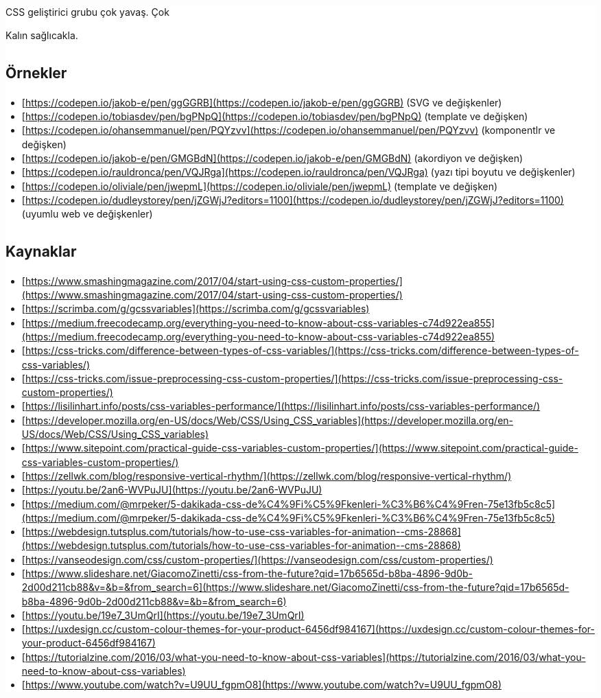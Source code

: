 CSS geliştirici grubu çok yavaş. Çok

Kalın sağlıcakla.

## Örnekler

 - [https://codepen.io/jakob-e/pen/ggGGRB](https://codepen.io/jakob-e/pen/ggGGRB) (SVG ve değişkenler)
 - [https://codepen.io/tobiasdev/pen/bgPNpQ](https://codepen.io/tobiasdev/pen/bgPNpQ) (template ve değişken)
 - [https://codepen.io/ohansemmanuel/pen/PQYzvv](https://codepen.io/ohansemmanuel/pen/PQYzvv) (komponentlr ve değişken)
 - [https://codepen.io/jakob-e/pen/GMGBdN](https://codepen.io/jakob-e/pen/GMGBdN) (akordiyon ve değişken)
 - [https://codepen.io/rauldronca/pen/VQJRga](https://codepen.io/rauldronca/pen/VQJRga) (yazı tipi boyutu ve değişkenler)
 - [https://codepen.io/oliviale/pen/jwepmL](https://codepen.io/oliviale/pen/jwepmL) (template ve değişken)
 - [https://codepen.io/dudleystorey/pen/jZGWjJ?editors=1100](https://codepen.io/dudleystorey/pen/jZGWjJ?editors=1100) (uyumlu web ve değişkenler)


## Kaynaklar

 - [https://www.smashingmagazine.com/2017/04/start-using-css-custom-properties/](https://www.smashingmagazine.com/2017/04/start-using-css-custom-properties/)
 - [https://scrimba.com/g/gcssvariables](https://scrimba.com/g/gcssvariables)
 - [https://medium.freecodecamp.org/everything-you-need-to-know-about-css-variables-c74d922ea855](https://medium.freecodecamp.org/everything-you-need-to-know-about-css-variables-c74d922ea855)
 - [https://css-tricks.com/difference-between-types-of-css-variables/](https://css-tricks.com/difference-between-types-of-css-variables/)
 - [https://css-tricks.com/issue-preprocessing-css-custom-properties/](https://css-tricks.com/issue-preprocessing-css-custom-properties/)
 - [https://lisilinhart.info/posts/css-variables-performance/](https://lisilinhart.info/posts/css-variables-performance/)
 - [https://developer.mozilla.org/en-US/docs/Web/CSS/Using_CSS_variables](https://developer.mozilla.org/en-US/docs/Web/CSS/Using_CSS_variables)
 - [https://www.sitepoint.com/practical-guide-css-variables-custom-properties/](https://www.sitepoint.com/practical-guide-css-variables-custom-properties/)
 - [https://zellwk.com/blog/responsive-vertical-rhythm/](https://zellwk.com/blog/responsive-vertical-rhythm/)
 - [https://youtu.be/2an6-WVPuJU](https://youtu.be/2an6-WVPuJU)
 - [https://medium.com/@mrpeker/5-dakikada-css-de%C4%9Fi%C5%9Fkenleri-%C3%B6%C4%9Fren-75e13fb5c8c5](https://medium.com/@mrpeker/5-dakikada-css-de%C4%9Fi%C5%9Fkenleri-%C3%B6%C4%9Fren-75e13fb5c8c5)
 - [https://webdesign.tutsplus.com/tutorials/how-to-use-css-variables-for-animation--cms-28868](https://webdesign.tutsplus.com/tutorials/how-to-use-css-variables-for-animation--cms-28868)
 - [https://vanseodesign.com/css/custom-properties/](https://vanseodesign.com/css/custom-properties/)
 - [https://www.slideshare.net/GiacomoZinetti/css-from-the-future?qid=17b6565d-b8ba-4896-9d0b-2d00d211cb88&v=&b=&from_search=6](https://www.slideshare.net/GiacomoZinetti/css-from-the-future?qid=17b6565d-b8ba-4896-9d0b-2d00d211cb88&v=&b=&from_search=6)
 - [https://youtu.be/19e7_3UmQrI](https://youtu.be/19e7_3UmQrI)
 - [https://uxdesign.cc/custom-colour-themes-for-your-product-6456df984167](https://uxdesign.cc/custom-colour-themes-for-your-product-6456df984167)
 - [https://tutorialzine.com/2016/03/what-you-need-to-know-about-css-variables](https://tutorialzine.com/2016/03/what-you-need-to-know-about-css-variables)
 - [https://www.youtube.com/watch?v=U9UU_fgpmO8](https://www.youtube.com/watch?v=U9UU_fgpmO8)